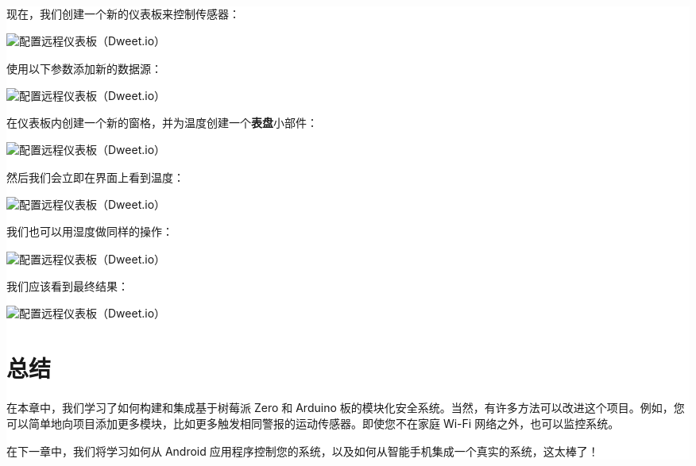 现在，我们创建一个新的仪表板来控制传感器：

![配置远程仪表板（Dweet.io）](img/B05170_07_21.jpg)

使用以下参数添加新的数据源：

![配置远程仪表板（Dweet.io）](img/B05170_07_22.jpg)

在仪表板内创建一个新的窗格，并为温度创建一个**表盘**小部件：

![配置远程仪表板（Dweet.io）](img/B05170_07_23.jpg)

然后我们会立即在界面上看到温度：

![配置远程仪表板（Dweet.io）](img/B05170_07_24.jpg)

我们也可以用湿度做同样的操作：

![配置远程仪表板（Dweet.io）](img/B05170_07_25.jpg)

我们应该看到最终结果：

![配置远程仪表板（Dweet.io）](img/B05170_07_26.jpg)

# 总结

在本章中，我们学习了如何构建和集成基于树莓派 Zero 和 Arduino 板的模块化安全系统。当然，有许多方法可以改进这个项目。例如，您可以简单地向项目添加更多模块，比如更多触发相同警报的运动传感器。即使您不在家庭 Wi-Fi 网络之外，也可以监控系统。

在下一章中，我们将学习如何从 Android 应用程序控制您的系统，以及如何从智能手机集成一个真实的系统，这太棒了！
